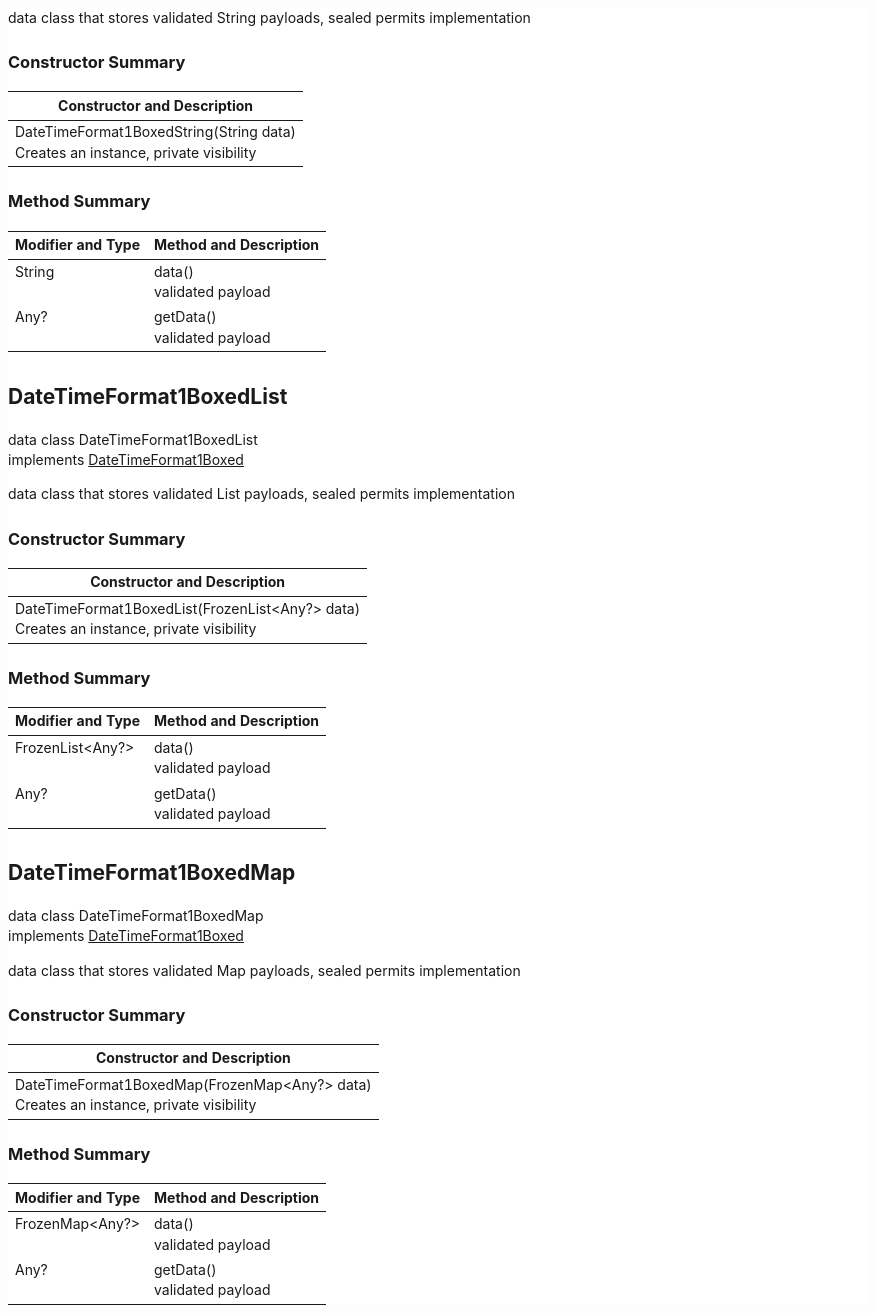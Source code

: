 data class that stores validated String payloads, sealed permits implementation

### Constructor Summary
| Constructor and Description |
| --------------------------- |
| DateTimeFormat1BoxedString(String data)<br>Creates an instance, private visibility |

### Method Summary
| Modifier and Type | Method and Description |
| ----------------- | ---------------------- |
| String | data()<br>validated payload |
| Any? | getData()<br>validated payload |

## DateTimeFormat1BoxedList
data class DateTimeFormat1BoxedList<br>
implements [DateTimeFormat1Boxed](#datetimeformat1boxed)

data class that stores validated List payloads, sealed permits implementation

### Constructor Summary
| Constructor and Description |
| --------------------------- |
| DateTimeFormat1BoxedList(FrozenList<Any?> data)<br>Creates an instance, private visibility |

### Method Summary
| Modifier and Type | Method and Description |
| ----------------- | ---------------------- |
| FrozenList<Any?> | data()<br>validated payload |
| Any? | getData()<br>validated payload |

## DateTimeFormat1BoxedMap
data class DateTimeFormat1BoxedMap<br>
implements [DateTimeFormat1Boxed](#datetimeformat1boxed)

data class that stores validated Map payloads, sealed permits implementation

### Constructor Summary
| Constructor and Description |
| --------------------------- |
| DateTimeFormat1BoxedMap(FrozenMap<Any?> data)<br>Creates an instance, private visibility |

### Method Summary
| Modifier and Type | Method and Description |
| ----------------- | ---------------------- |
| FrozenMap<Any?> | data()<br>validated payload |
| Any? | getData()<br>validated payload |
